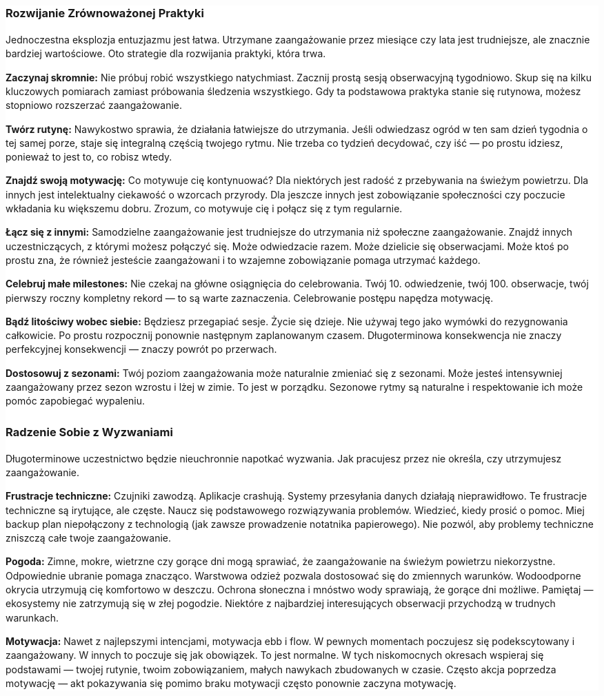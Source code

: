 ### Rozwijanie Zrównoważonej Praktyki

Jednoczestna eksplozja entuzjazmu jest łatwa. Utrzymane zaangażowanie przez miesiące czy lata jest trudniejsze, ale znacznie bardziej wartościowe. Oto strategie dla rozwijania praktyki, która trwa.

**Zaczynaj skromnie:** Nie próbuj robić wszystkiego natychmiast. Zacznij prostą sesją obserwacyjną tygodniowo. Skup się na kilku kluczowych pomiarach zamiast próbowania śledzenia wszystkiego. Gdy ta podstawowa praktyka stanie się rutynowa, możesz stopniowo rozszerzać zaangażowanie.

**Twórz rutynę:** Nawykostwo sprawia, że działania łatwiejsze do utrzymania. Jeśli odwiedzasz ogród w ten sam dzień tygodnia o tej samej porze, staje się integralną częścią twojego rytmu. Nie trzeba co tydzień decydować, czy iść — po prostu idziesz, ponieważ to jest to, co robisz wtedy.

**Znajdź swoją motywację:** Co motywuje cię kontynuować? Dla niektórych jest radość z przebywania na świeżym powietrzu. Dla innych jest intelektualny ciekawość o wzorcach przyrody. Dla jeszcze innych jest zobowiązanie społeczności czy poczucie wkładania ku większemu dobru. Zrozum, co motywuje cię i połącz się z tym regularnie.

**Łącz się z innymi:** Samodzielne zaangażowanie jest trudniejsze do utrzymania niż społeczne zaangażowanie. Znajdź innych uczestniczących, z którymi możesz połączyć się. Może odwiedzacie razem. Może dzielicie się obserwacjami. Może ktoś po prostu zna, że również jesteście zaangażowani i to wzajemne zobowiązanie pomaga utrzymać każdego.

**Celebruj małe milestones:** Nie czekaj na główne osiągnięcia do celebrowania. Twój 10. odwiedzenie, twój 100. obserwacje, twój pierwszy roczny kompletny rekord — to są warte zaznaczenia. Celebrowanie postępu napędza motywację.

**Bądź litościwy wobec siebie:** Będziesz przegapiać sesje. Życie się dzieje. Nie używaj tego jako wymówki do rezygnowania całkowicie. Po prostu rozpocznij ponownie następnym zaplanowanym czasem. Długoterminowa konsekwencja nie znaczy perfekcyjnej konsekwencji — znaczy powrót po przerwach.

**Dostosowuj z sezonami:** Twój poziom zaangażowania może naturalnie zmieniać się z sezonami. Może jesteś intensywniej zaangażowany przez sezon wzrostu i lżej w zimie. To jest w porządku. Sezonowe rytmy są naturalne i respektowanie ich może pomóc zapobiegać wypaleniu.

### Radzenie Sobie z Wyzwaniami

Długoterminowe uczestnictwo będzie nieuchronnie napotkać wyzwania. Jak pracujesz przez nie określa, czy utrzymujesz zaangażowanie.

**Frustracje techniczne:** Czujniki zawodzą. Aplikacje crashują. Systemy przesyłania danych działają nieprawidłowo. Te frustracje techniczne są irytujące, ale częste. Naucz się podstawowego rozwiązywania problemów. Wiedzieć, kiedy prosić o pomoc. Miej backup plan niepołączony z technologią (jak zawsze prowadzenie notatnika papierowego). Nie pozwól, aby problemy techniczne zniszczą całe twoje zaangażowanie.

**Pogoda:** Zimne, mokre, wietrzne czy gorące dni mogą sprawiać, że zaangażowanie na świeżym powietrzu niekorzystne. Odpowiednie ubranie pomaga znacząco. Warstwowa odzież pozwala dostosować się do zmiennych warunków. Wodoodporne okrycia utrzymują cię komfortowo w deszczu. Ochrona słoneczna i mnóstwo wody sprawiają, że gorące dni możliwe. Pamiętaj — ekosystemy nie zatrzymują się w złej pogodzie. Niektóre z najbardziej interesujących obserwacji przychodzą w trudnych warunkach.

**Motywacja:** Nawet z najlepszymi intencjami, motywacja ebb i flow. W pewnych momentach poczujesz się podekscytowany i zaangażowany. W innych to poczuje się jak obowiązek. To jest normalne. W tych niskomocnych okresach wspieraj się podstawami — twojej rutynie, twoim zobowiązaniem, małych nawykach zbudowanych w czasie. Często akcja poprzedza motywację — akt pokazywania się pomimo braku motywacji często ponownie zaczyna motywację.
